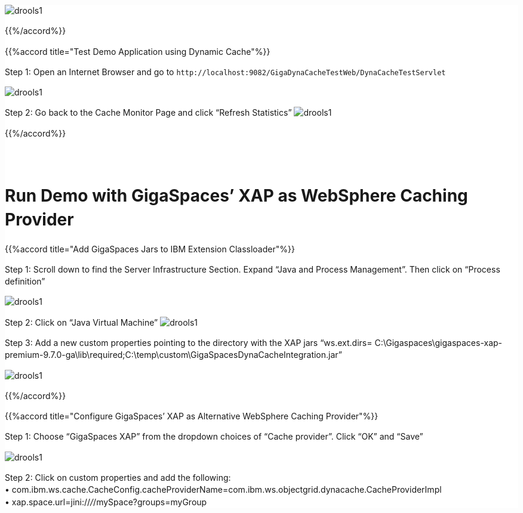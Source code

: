 ![drools1](/attachment_files/dynacache/cache14.png)

{{%/accord%}}


{{%accord title="Test Demo Application using Dynamic Cache"%}}


Step 1: Open an Internet Browser and go to `http://localhost:9082/GigaDynaCacheTestWeb/DynaCacheTestServlet`

![drools1](/attachment_files/dynacache/cache15.png)


Step 2: Go back to the Cache Monitor Page and click “Refresh Statistics”
![drools1](/attachment_files/dynacache/cache16.png)

{{%/accord%}}

<br>

# Run Demo with GigaSpaces’ XAP as WebSphere Caching Provider

{{%accord  title="Add GigaSpaces Jars to IBM Extension Classloader"%}}


Step 1: Scroll down to find the Server Infrastructure Section. Expand “Java and Process Management”.
Then click on “Process definition”

![drools1](/attachment_files/dynacache/cache17.png)



Step 2: Click on “Java Virtual Machine”
![drools1](/attachment_files/dynacache/cache18.png)


Step 3: Add a new custom properties pointing to the directory with the XAP jars  “ws.ext.dirs= C:\Gigaspaces\gigaspaces-xap-premium-9.7.0-ga\lib\required;C:\temp\custom\GigaSpacesDynaCacheIntegration.jar”

![drools1](/attachment_files/dynacache/cache19.png)

{{%/accord%}}


{{%accord  title="Configure GigaSpaces’ XAP as Alternative WebSphere Caching Provider"%}}

Step 1: Choose “GigaSpaces XAP” from the dropdown choices of “Cache provider”. Click “OK” and “Save”

![drools1](/attachment_files/dynacache/cache20.png)

Step 2: Click on custom properties and add the following:<br>
•	com.ibm.ws.cache.CacheConfig.cacheProviderName=com.ibm.ws.objectgrid.dynacache.CacheProviderImpl  <br>
•	xap.space.url=jini://*/*/mySpace?groups=myGroup
